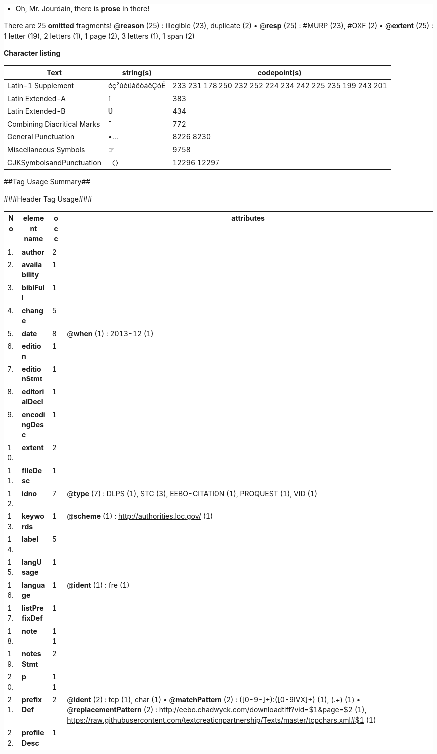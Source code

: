   * Oh, Mr. Jourdain, there is **prose** in there!

There are 25 **omitted** fragments! 
 @__reason__ (25) : illegible (23), duplicate (2)  •  @__resp__ (25) : #MURP (23), #OXF (2)  •  @__extent__ (25) : 1 letter (19), 2 letters (1), 1 page (2), 3 letters (1), 1 span (2)

**Character listing**


|Text|string(s)|codepoint(s)|
|---|---|---|
|Latin-1 Supplement|éç²úèüàêòáëÇóÉ|233 231 178 250 232 252 224 234 242 225 235 199 243 201|
|Latin Extended-A|ſ|383|
|Latin Extended-B|Ʋ|434|
|Combining             Diacritical Marks|̄|772|
|General Punctuation|•…|8226 8230|
|Miscellaneous Symbols|☞|9758|
|CJKSymbolsandPunctuation|〈〉|12296 12297|

##Tag Usage Summary##

###Header Tag Usage###

|No|element name|occ|attributes|
|---|---|---|---|
|1.|__author__|2||
|2.|__availability__|1||
|3.|__biblFull__|1||
|4.|__change__|5||
|5.|__date__|8| @__when__ (1) : 2013-12 (1)|
|6.|__edition__|1||
|7.|__editionStmt__|1||
|8.|__editorialDecl__|1||
|9.|__encodingDesc__|1||
|10.|__extent__|2||
|11.|__fileDesc__|1||
|12.|__idno__|7| @__type__ (7) : DLPS (1), STC (3), EEBO-CITATION (1), PROQUEST (1), VID (1)|
|13.|__keywords__|1| @__scheme__ (1) : http://authorities.loc.gov/ (1)|
|14.|__label__|5||
|15.|__langUsage__|1||
|16.|__language__|1| @__ident__ (1) : fre (1)|
|17.|__listPrefixDef__|1||
|18.|__note__|11||
|19.|__notesStmt__|2||
|20.|__p__|11||
|21.|__prefixDef__|2| @__ident__ (2) : tcp (1), char (1)  •  @__matchPattern__ (2) : ([0-9\-]+):([0-9IVX]+) (1), (.+) (1)  •  @__replacementPattern__ (2) : http://eebo.chadwyck.com/downloadtiff?vid=$1&page=$2 (1), https://raw.githubusercontent.com/textcreationpartnership/Texts/master/tcpchars.xml#$1 (1)|
|22.|__profileDesc__|1||
